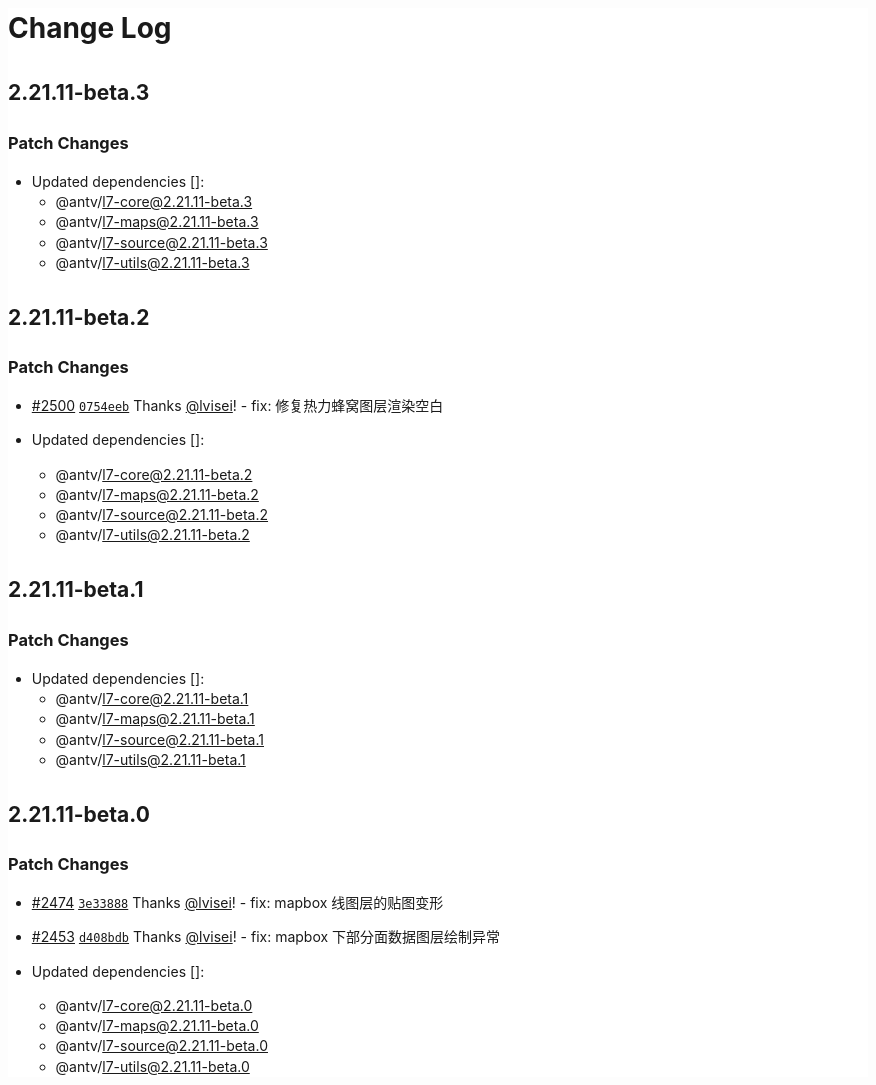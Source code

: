 # Change Log

## 2.21.11-beta.3

### Patch Changes

- Updated dependencies []:
  - @antv/l7-core@2.21.11-beta.3
  - @antv/l7-maps@2.21.11-beta.3
  - @antv/l7-source@2.21.11-beta.3
  - @antv/l7-utils@2.21.11-beta.3

## 2.21.11-beta.2

### Patch Changes

- [#2500](https://github.com/antvis/L7/pull/2500) [`0754eeb`](https://github.com/antvis/L7/commit/0754eebe5c029c808958a5f29492ed2487263c7f) Thanks [@lvisei](https://github.com/lvisei)! - fix: 修复热力蜂窝图层渲染空白

- Updated dependencies []:
  - @antv/l7-core@2.21.11-beta.2
  - @antv/l7-maps@2.21.11-beta.2
  - @antv/l7-source@2.21.11-beta.2
  - @antv/l7-utils@2.21.11-beta.2

## 2.21.11-beta.1

### Patch Changes

- Updated dependencies []:
  - @antv/l7-core@2.21.11-beta.1
  - @antv/l7-maps@2.21.11-beta.1
  - @antv/l7-source@2.21.11-beta.1
  - @antv/l7-utils@2.21.11-beta.1

## 2.21.11-beta.0

### Patch Changes

- [#2474](https://github.com/antvis/L7/pull/2474) [`3e33888`](https://github.com/antvis/L7/commit/3e33888a56c6efa80be60bc79182644eaccaa500) Thanks [@lvisei](https://github.com/lvisei)! - fix: mapbox 线图层的贴图变形

- [#2453](https://github.com/antvis/L7/pull/2453) [`d408bdb`](https://github.com/antvis/L7/commit/d408bdb4a2a7be57a50f9a88247cf7b690ba4387) Thanks [@lvisei](https://github.com/lvisei)! - fix: mapbox 下部分面数据图层绘制异常

- Updated dependencies []:
  - @antv/l7-core@2.21.11-beta.0
  - @antv/l7-maps@2.21.11-beta.0
  - @antv/l7-source@2.21.11-beta.0
  - @antv/l7-utils@2.21.11-beta.0
